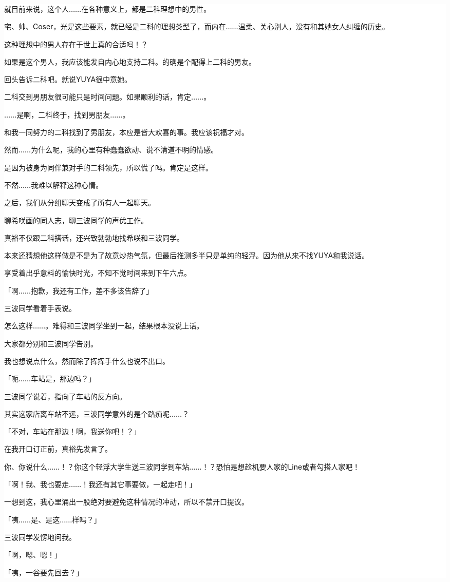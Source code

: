 就目前来说，这个人……在各种意义上，都是二科理想中的男性。

宅、帅、Coser，光是这些要素，就已经是二科的理想类型了，而内在……温柔、关心别人，没有和其她女人纠缠的历史。

这种理想中的男人存在于世上真的合适吗！？

如果是这个男人，我应该能发自内心地支持二科。的确是个配得上二科的男友。

回头告诉二科吧。就说YUYA很中意她。

二科交到男朋友很可能只是时间问题。如果顺利的话，肯定……。

……是啊，二科终于，找到男朋友……。

和我一同努力的二科找到了男朋友，本应是皆大欢喜的事。我应该祝福才对。

然而……为什么呢，我的心里有种蠢蠢欲动、说不清道不明的情感。

是因为被身为同伴兼对手的二科领先，所以慌了吗。肯定是这样。

不然……我难以解释这种心情。

之后，我们从分组聊天变成了所有人一起聊天。

聊希咲画的同人志，聊三波同学的声优工作。

真裕不仅跟二科搭话，还兴致勃勃地找希咲和三波同学。

本来还猜想他这样做是不是为了故意炒热气氛，但最后推测多半只是单纯的轻浮。因为他从来不找YUYA和我说话。

享受着出乎意料的愉快时光，不知不觉时间来到下午六点。

「啊……抱歉，我还有工作，差不多该告辞了」

三波同学看着手表说。

怎么这样……。难得和三波同学坐到一起，结果根本没说上话。

大家都分别和三波同学告别。

我也想说点什么，然而除了挥挥手什么也说不出口。

「呃……车站是，那边吗？」

三波同学说着，指向了车站的反方向。

其实这家店离车站不远，三波同学意外的是个路痴呢……？

「不对，车站在那边！啊，我送你吧！？」

在我开口订正前，真裕先发言了。

你、你说什么……！？你这个轻浮大学生送三波同学到车站……！？恐怕是想趁机要人家的Line或者勾搭人家吧！

「啊！我、我也要走……！我还有其它事要做，一起走吧！」

一想到这，我心里涌出一股绝对要避免这种情况的冲动，所以不禁开口提议。

「咦……是、是这……样吗？」

三波同学发愣地问我。

「啊，嗯、嗯！」

「咦，一谷要先回去？」
